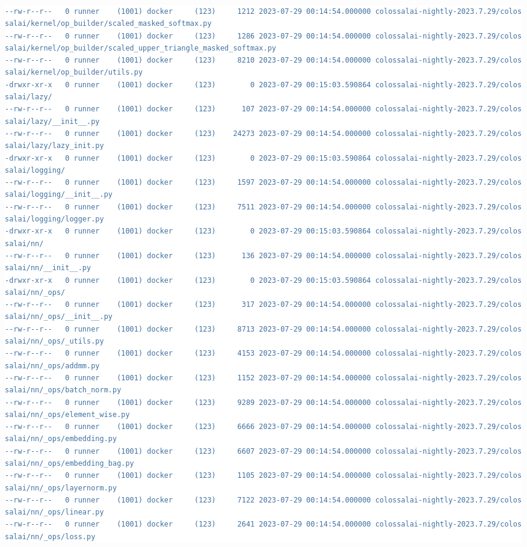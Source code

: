 ```diff
--rw-r--r--   0 runner    (1001) docker     (123)     1212 2023-07-29 00:14:54.000000 colossalai-nightly-2023.7.29/colossalai/kernel/op_builder/scaled_masked_softmax.py
--rw-r--r--   0 runner    (1001) docker     (123)     1286 2023-07-29 00:14:54.000000 colossalai-nightly-2023.7.29/colossalai/kernel/op_builder/scaled_upper_triangle_masked_softmax.py
--rw-r--r--   0 runner    (1001) docker     (123)     8210 2023-07-29 00:14:54.000000 colossalai-nightly-2023.7.29/colossalai/kernel/op_builder/utils.py
-drwxr-xr-x   0 runner    (1001) docker     (123)        0 2023-07-29 00:15:03.590864 colossalai-nightly-2023.7.29/colossalai/lazy/
--rw-r--r--   0 runner    (1001) docker     (123)      107 2023-07-29 00:14:54.000000 colossalai-nightly-2023.7.29/colossalai/lazy/__init__.py
--rw-r--r--   0 runner    (1001) docker     (123)    24273 2023-07-29 00:14:54.000000 colossalai-nightly-2023.7.29/colossalai/lazy/lazy_init.py
-drwxr-xr-x   0 runner    (1001) docker     (123)        0 2023-07-29 00:15:03.590864 colossalai-nightly-2023.7.29/colossalai/logging/
--rw-r--r--   0 runner    (1001) docker     (123)     1597 2023-07-29 00:14:54.000000 colossalai-nightly-2023.7.29/colossalai/logging/__init__.py
--rw-r--r--   0 runner    (1001) docker     (123)     7511 2023-07-29 00:14:54.000000 colossalai-nightly-2023.7.29/colossalai/logging/logger.py
-drwxr-xr-x   0 runner    (1001) docker     (123)        0 2023-07-29 00:15:03.590864 colossalai-nightly-2023.7.29/colossalai/nn/
--rw-r--r--   0 runner    (1001) docker     (123)      136 2023-07-29 00:14:54.000000 colossalai-nightly-2023.7.29/colossalai/nn/__init__.py
-drwxr-xr-x   0 runner    (1001) docker     (123)        0 2023-07-29 00:15:03.590864 colossalai-nightly-2023.7.29/colossalai/nn/_ops/
--rw-r--r--   0 runner    (1001) docker     (123)      317 2023-07-29 00:14:54.000000 colossalai-nightly-2023.7.29/colossalai/nn/_ops/__init__.py
--rw-r--r--   0 runner    (1001) docker     (123)     8713 2023-07-29 00:14:54.000000 colossalai-nightly-2023.7.29/colossalai/nn/_ops/_utils.py
--rw-r--r--   0 runner    (1001) docker     (123)     4153 2023-07-29 00:14:54.000000 colossalai-nightly-2023.7.29/colossalai/nn/_ops/addmm.py
--rw-r--r--   0 runner    (1001) docker     (123)     1152 2023-07-29 00:14:54.000000 colossalai-nightly-2023.7.29/colossalai/nn/_ops/batch_norm.py
--rw-r--r--   0 runner    (1001) docker     (123)     9289 2023-07-29 00:14:54.000000 colossalai-nightly-2023.7.29/colossalai/nn/_ops/element_wise.py
--rw-r--r--   0 runner    (1001) docker     (123)     6666 2023-07-29 00:14:54.000000 colossalai-nightly-2023.7.29/colossalai/nn/_ops/embedding.py
--rw-r--r--   0 runner    (1001) docker     (123)     6607 2023-07-29 00:14:54.000000 colossalai-nightly-2023.7.29/colossalai/nn/_ops/embedding_bag.py
--rw-r--r--   0 runner    (1001) docker     (123)     1105 2023-07-29 00:14:54.000000 colossalai-nightly-2023.7.29/colossalai/nn/_ops/layernorm.py
--rw-r--r--   0 runner    (1001) docker     (123)     7122 2023-07-29 00:14:54.000000 colossalai-nightly-2023.7.29/colossalai/nn/_ops/linear.py
--rw-r--r--   0 runner    (1001) docker     (123)     2641 2023-07-29 00:14:54.000000 colossalai-nightly-2023.7.29/colossalai/nn/_ops/loss.py
